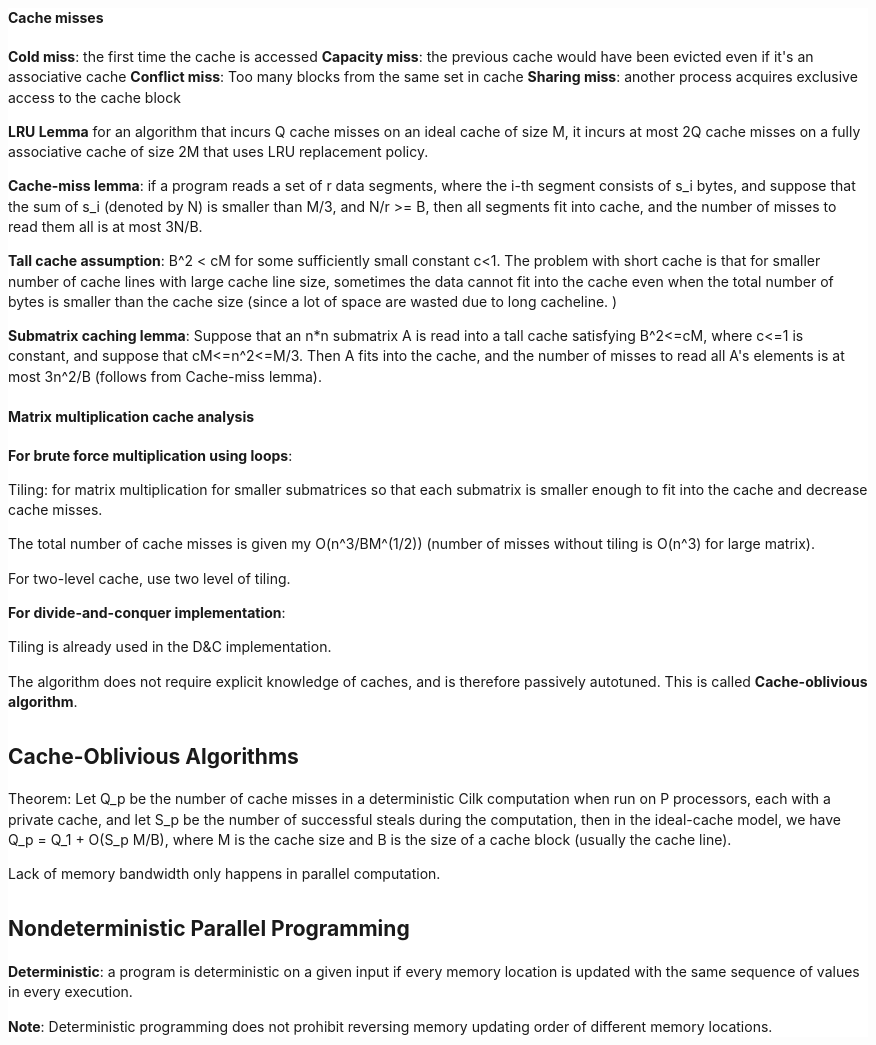 #### Cache misses
**Cold miss**: the first time the cache is accessed
**Capacity miss**: the previous cache would have been evicted even if it's an associative cache
**Conflict miss**: Too many blocks from the same set in cache
**Sharing miss**: another process acquires exclusive access to the cache block

**LRU Lemma** for an algorithm that incurs Q cache misses on an ideal cache of size M, it incurs at most 2Q cache misses on a fully associative cache of size 2M that uses LRU replacement policy. 

**Cache-miss lemma**: if a program reads a set of r data segments, where the i-th segment consists of s_i bytes, and suppose that the sum of s_i (denoted by N) is smaller than M/3, and N/r >= B, then all segments fit into cache, and the number of misses to read them all is at most 3N/B. 

**Tall cache assumption**: B^2 < cM for some sufficiently small constant c<1. 
The problem with short cache is that for smaller number of cache lines with large cache line size, sometimes the data cannot fit into the cache even when the total number of bytes is smaller than the cache size (since a lot of space are wasted due to long cacheline. )

**Submatrix caching lemma**: Suppose that an n*n submatrix A is read into a tall cache satisfying B^2<=cM, where c<=1 is constant, and suppose that cM<=n^2<=M/3. Then A fits into the cache, and the number of misses to read all A's elements is at most 3n^2/B (follows from Cache-miss lemma). 

#### Matrix multiplication cache analysis
**For brute force multiplication using loops**: 

Tiling: for matrix multiplication for smaller submatrices so that each submatrix is smaller enough to fit into the cache and decrease cache misses. 

The total number of cache misses is given my O(n^3/BM^(1/2))
 (number of misses without tiling is O(n^3) for large matrix). 

For two-level cache, use two level of tiling. 

**For divide-and-conquer implementation**:

Tiling is already used in the D&C implementation. 

The algorithm does not require explicit knowledge of caches, and is therefore passively autotuned. This is called **Cache-oblivious algorithm**.  

## Cache-Oblivious Algorithms
Theorem: Let Q_p be the number of cache misses in a deterministic Cilk computation when run on P processors, each with a private cache, and let S_p be the number of successful steals during the computation, then in the ideal-cache model, we have Q_p = Q_1 + O(S_p M/B), where M is the cache size and B is the size of a cache block (usually the cache line).

Lack of memory bandwidth only happens in parallel computation. 

## Nondeterministic Parallel Programming
**Deterministic**: a program is deterministic on a given input if every memory location is updated with the same sequence of values in every execution. 

**Note**: Deterministic programming does not prohibit reversing memory updating order of different memory locations. 
